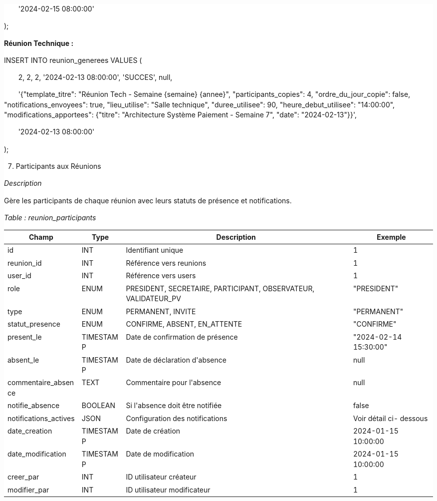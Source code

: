 `    `'2024-02-15 08:00:00' 

); 

**Réunion Technique :** 

INSERT INTO reunion\_generees VALUES ( 

`    `2, 2, 2, '2024-02-13 08:00:00', 'SUCCES', null, 

`    `'{"template\_titre": "Réunion Tech - Semaine {semaine} {annee}", "participants\_copies": 4, "ordre\_du\_jour\_copie": false, "notifications\_envoyees": true, "lieu\_utilise": "Salle technique", "duree\_utilisee": 90, "heure\_debut\_utilisee": "14:00:00", "modifications\_apportees": {"titre": "Architecture Système Paiement - Semaine 7", "date": "2024-02-13"}}', 

`    `'2024-02-13 08:00:00' 

); 

7. Participants aux Réunions 

*Description* 

Gère les participants de chaque réunion avec leurs statuts de présence et notifications. 

*Table : reunion\_participants* 



|Champ |Type |Description |Exemple |
| - | - | - | - |
|id |INT |Identifiant unique |1 |
|reunion\_id |INT |Référence vers reunions |1 |
|user\_id |INT |Référence vers users |1 |
|role |ENUM |PRESIDENT, SECRETAIRE, PARTICIPANT, OBSERVATEUR, VALIDATEUR\_PV |"PRESIDENT" |
|type |ENUM |PERMANENT, INVITE |"PERMANENT" |
|statut\_presence |ENUM |CONFIRME, ABSENT, EN\_ATTENTE |"CONFIRME" |
|present\_le |TIMESTAMP |Date de confirmation de présence |"2024-02-14 15:30:00" |
|absent\_le |TIMESTAMP |Date de déclaration d'absence |null |
|commentaire\_absence |TEXT |Commentaire pour l'absence |null |
|notifie\_absence |BOOLEAN |Si l'absence doit être notifiée |false |
|notifications\_actives |JSON |Configuration des notifications |Voir détail ci- dessous |
|date\_creation |TIMESTAMP |Date de création |2024-01-15 10:00:00 |
|date\_modification |TIMESTAMP |Date de modification |2024-01-15 10:00:00 |
|creer\_par |INT |ID utilisateur créateur |1 |
|modifier\_par |INT |ID utilisateur modificateur |1 |
